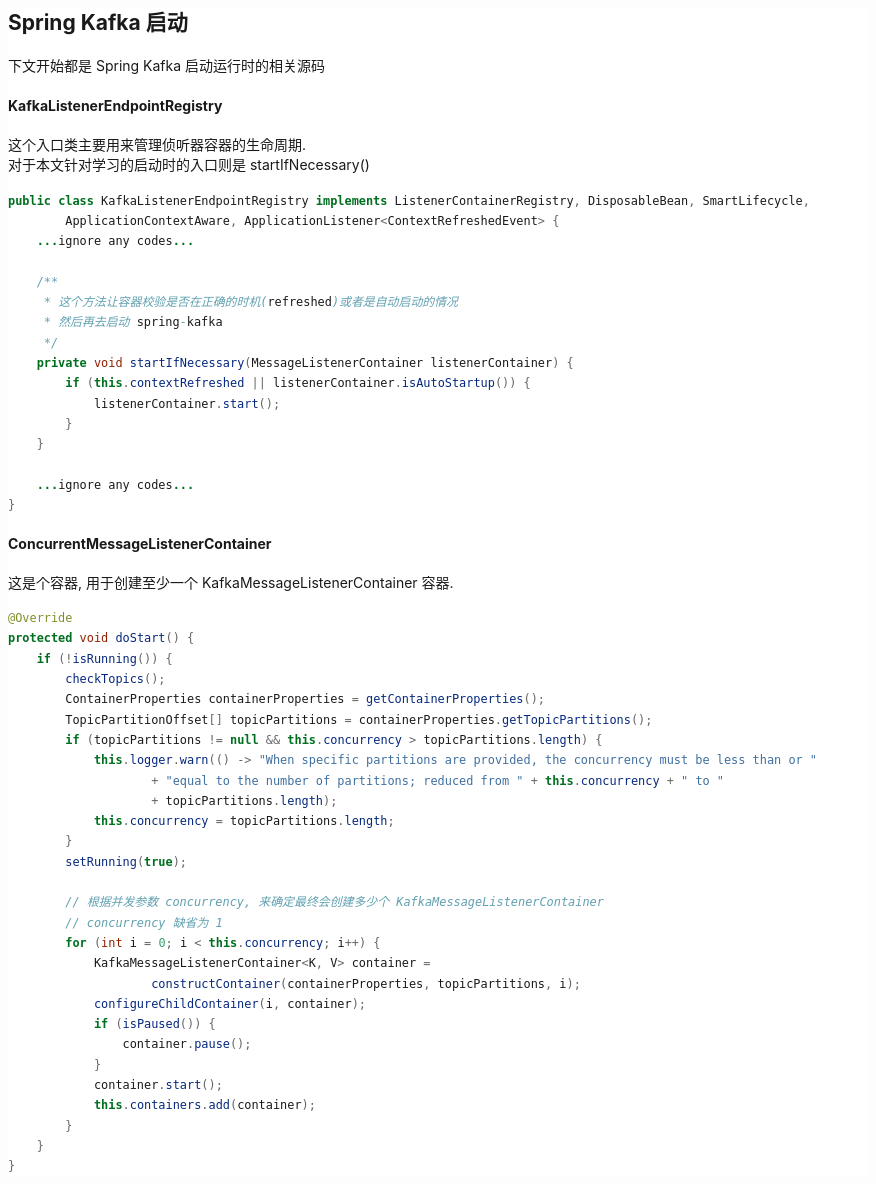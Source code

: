 ## Spring Kafka 启动
下文开始都是 Spring Kafka 启动运行时的相关源码
#### KafkaListenerEndpointRegistry
这个入口类主要用来管理侦听器容器的生命周期.   
对于本文针对学习的启动时的入口则是 startIfNecessary()
```java
public class KafkaListenerEndpointRegistry implements ListenerContainerRegistry, DisposableBean, SmartLifecycle,
		ApplicationContextAware, ApplicationListener<ContextRefreshedEvent> {
    ...ignore any codes...
    
    /**
     * 这个方法让容器校验是否在正确的时机(refreshed)或者是自动启动的情况
     * 然后再去启动 spring-kafka
     */
    private void startIfNecessary(MessageListenerContainer listenerContainer) {
        if (this.contextRefreshed || listenerContainer.isAutoStartup()) {
            listenerContainer.start();
        }
    }
    
    ...ignore any codes...
}
```

#### ConcurrentMessageListenerContainer
这是个容器, 用于创建至少一个 KafkaMessageListenerContainer 容器.
```java
@Override
protected void doStart() {
	if (!isRunning()) {
		checkTopics();
		ContainerProperties containerProperties = getContainerProperties();
		TopicPartitionOffset[] topicPartitions = containerProperties.getTopicPartitions();
		if (topicPartitions != null && this.concurrency > topicPartitions.length) {
			this.logger.warn(() -> "When specific partitions are provided, the concurrency must be less than or "
					+ "equal to the number of partitions; reduced from " + this.concurrency + " to "
					+ topicPartitions.length);
			this.concurrency = topicPartitions.length;
		}
		setRunning(true);
		
		// 根据并发参数 concurrency, 来确定最终会创建多少个 KafkaMessageListenerContainer
        // concurrency 缺省为 1
		for (int i = 0; i < this.concurrency; i++) {
			KafkaMessageListenerContainer<K, V> container =
					constructContainer(containerProperties, topicPartitions, i);
			configureChildContainer(i, container);
			if (isPaused()) {
				container.pause();
			}
			container.start();
			this.containers.add(container);
		}
	}
}
```
